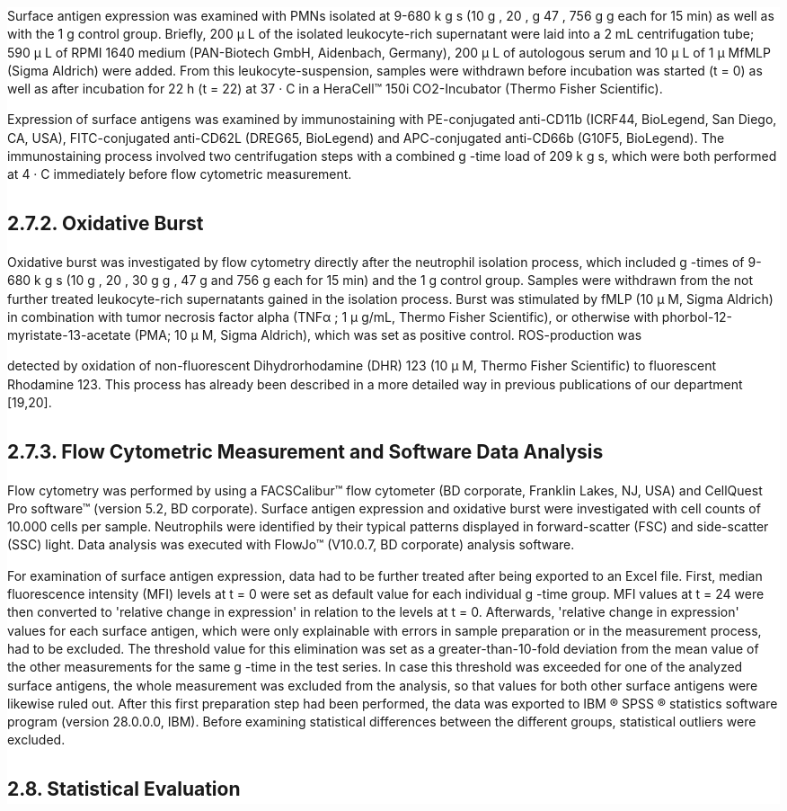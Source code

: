 Surface antigen expression was examined with PMNs isolated at 9-680 k g s (10 g , 20 , g 47 , 756 g g each for 15 min) as well as with the 1 g control group. Briefly, 200 µ L of the isolated leukocyte-rich supernatant were laid into a 2 mL centrifugation tube; 590 µ L of RPMI 1640 medium (PAN-Biotech GmbH, Aidenbach, Germany), 200 µ L of autologous serum and 10 µ L of 1 µ MfMLP (Sigma Aldrich) were added. From this leukocyte-suspension, samples were withdrawn before incubation was started (t = 0) as well as after incubation for 22 h (t = 22) at 37 · C in a HeraCell™ 150i CO2-Incubator (Thermo Fisher Scientific).

Expression of surface antigens was examined by immunostaining with PE-conjugated anti-CD11b (ICRF44, BioLegend, San Diego, CA, USA), FITC-conjugated anti-CD62L (DREG65, BioLegend) and APC-conjugated anti-CD66b (G10F5, BioLegend). The immunostaining process involved two centrifugation steps with a combined g -time load of 209 k g s, which were both performed at 4 · C immediately before flow cytometric measurement.

## 2.7.2. Oxidative Burst

Oxidative burst was investigated by flow cytometry directly after the neutrophil isolation process, which included g -times of 9-680 k g s (10 g , 20 , 30 g g , 47 g and 756 g each for 15 min) and the 1 g control group. Samples were withdrawn from the not further treated leukocyte-rich supernatants gained in the isolation process. Burst was stimulated by fMLP (10 µ M, Sigma Aldrich) in combination with tumor necrosis factor alpha (TNFα ; 1 µ g/mL, Thermo Fisher Scientific), or otherwise with phorbol-12-myristate-13-acetate (PMA; 10 µ M, Sigma Aldrich), which was set as positive control. ROS-production was

detected by oxidation of non-fluorescent Dihydrorhodamine (DHR) 123 (10 µ M, Thermo Fisher Scientific) to fluorescent Rhodamine 123. This process has already been described in a more detailed way in previous publications of our department [19,20].

## 2.7.3. Flow Cytometric Measurement and Software Data Analysis

Flow cytometry was performed by using a FACSCalibur™ flow cytometer (BD corporate, Franklin Lakes, NJ, USA) and CellQuest Pro software™ (version 5.2, BD corporate). Surface antigen expression and oxidative burst were investigated with cell counts of 10.000 cells per sample. Neutrophils were identified by their typical patterns displayed in forward-scatter (FSC) and side-scatter (SSC) light. Data analysis was executed with FlowJo™ (V10.0.7, BD corporate) analysis software.

For examination of surface antigen expression, data had to be further treated after being exported to an Excel file. First, median fluorescence intensity (MFI) levels at t = 0 were set as default value for each individual g -time group. MFI values at t = 24 were then converted to 'relative change in expression' in relation to the levels at t = 0. Afterwards, 'relative change in expression' values for each surface antigen, which were only explainable with errors in sample preparation or in the measurement process, had to be excluded. The threshold value for this elimination was set as a greater-than-10-fold deviation from the mean value of the other measurements for the same g -time in the test series. In case this threshold was exceeded for one of the analyzed surface antigens, the whole measurement was excluded from the analysis, so that values for both other surface antigens were likewise ruled out. After this first preparation step had been performed, the data was exported to IBM ® SPSS ® statistics software program (version 28.0.0.0, IBM). Before examining statistical differences between the different groups, statistical outliers were excluded.

## 2.8. Statistical Evaluation
